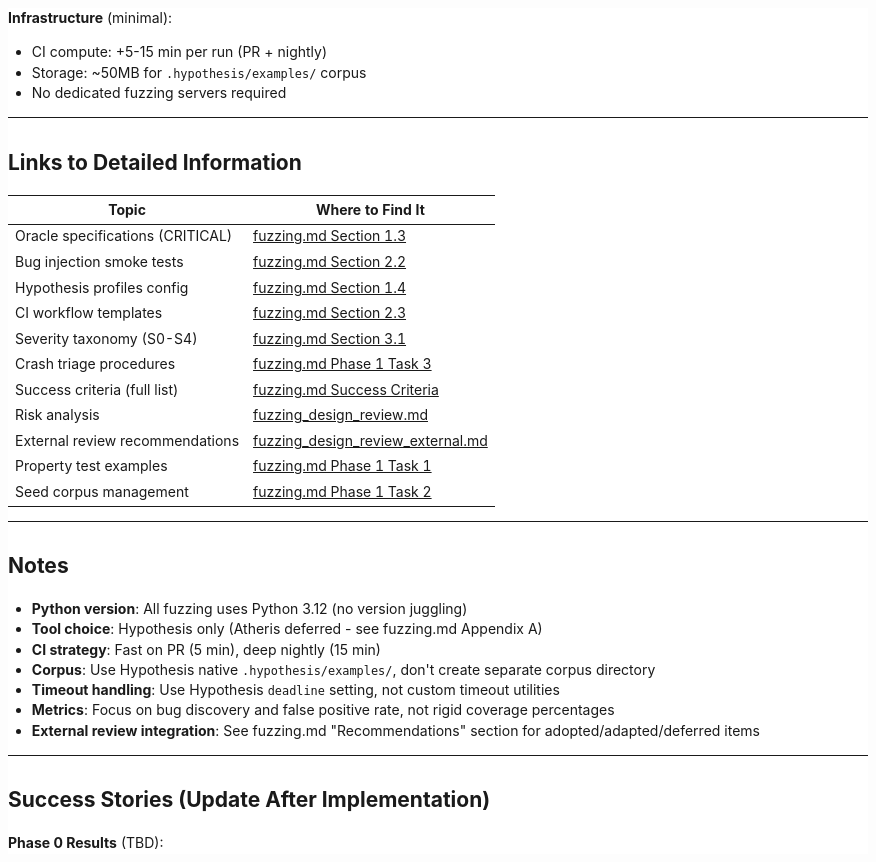 **Infrastructure** (minimal):

- CI compute: +5-15 min per run (PR + nightly)
- Storage: ~50MB for `.hypothesis/examples/` corpus
- No dedicated fuzzing servers required

---

## Links to Detailed Information

| Topic | Where to Find It |
|-------|------------------|
| Oracle specifications (CRITICAL) | [fuzzing.md Section 1.3](./fuzzing.md) |
| Bug injection smoke tests | [fuzzing.md Section 2.2](./fuzzing.md) |
| Hypothesis profiles config | [fuzzing.md Section 1.4](./fuzzing.md) |
| CI workflow templates | [fuzzing.md Section 2.3](./fuzzing.md) |
| Severity taxonomy (S0-S4) | [fuzzing.md Section 3.1](./fuzzing.md) |
| Crash triage procedures | [fuzzing.md Phase 1 Task 3](./fuzzing.md) |
| Success criteria (full list) | [fuzzing.md Success Criteria](./fuzzing.md) |
| Risk analysis | [fuzzing_design_review.md](./fuzzing_design_review.md) |
| External review recommendations | [fuzzing_design_review_external.md](./fuzzing_design_review_external.md) |
| Property test examples | [fuzzing.md Phase 1 Task 1](./fuzzing.md) |
| Seed corpus management | [fuzzing.md Phase 1 Task 2](./fuzzing.md) |

---

## Notes

- **Python version**: All fuzzing uses Python 3.12 (no version juggling)
- **Tool choice**: Hypothesis only (Atheris deferred - see fuzzing.md Appendix A)
- **CI strategy**: Fast on PR (5 min), deep nightly (15 min)
- **Corpus**: Use Hypothesis native `.hypothesis/examples/`, don't create separate corpus directory
- **Timeout handling**: Use Hypothesis `deadline` setting, not custom timeout utilities
- **Metrics**: Focus on bug discovery and false positive rate, not rigid coverage percentages
- **External review integration**: See fuzzing.md "Recommendations" section for adopted/adapted/deferred items

---

## Success Stories (Update After Implementation)



**Phase 0 Results** (TBD):
